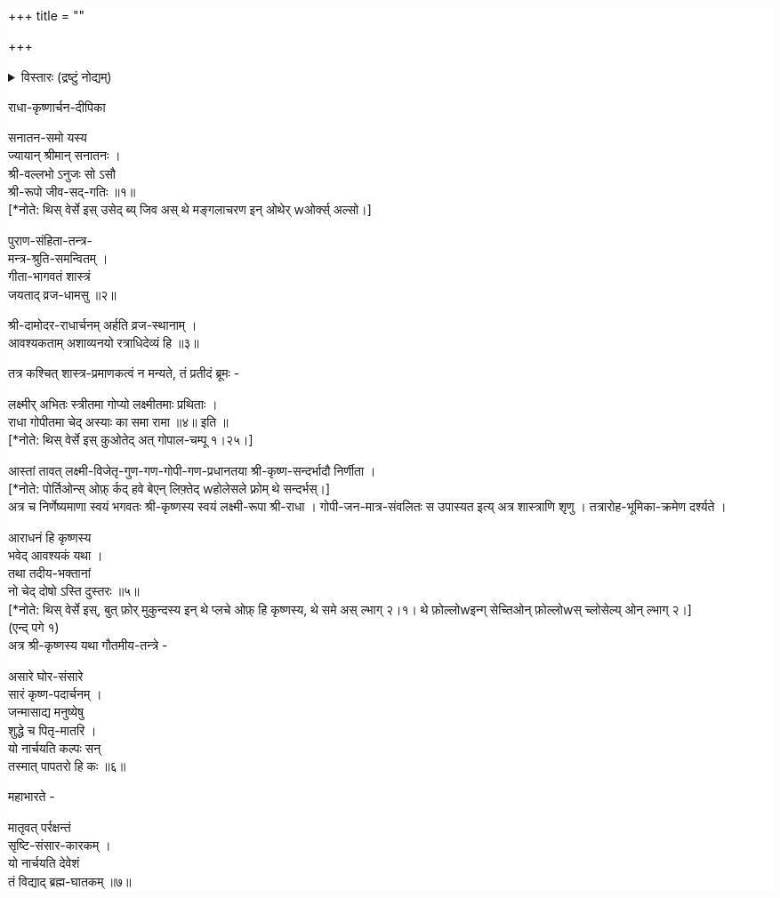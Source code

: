 +++
title = ""

+++

<details><summary>विस्तारः (द्रष्टुं नोद्यम्)</summary></details>



राधा-कृष्णार्चन-दीपिका  
    
सनातन-समो यस्य  
ज्यायान् श्रीमान् सनातनः ।  
श्री-वल्लभो ऽनुजः सो ऽसौ  
श्री-रूपो जीव-सद्-गतिः ॥१॥  
[*नोते: थिस् वेर्से इस् उसेद् ब्य् जिव अस् थे मङ्गलाचरण इन् ओथेर् wओर्क्स् अल्सो।]  
    
पुराण-संहिता-तन्त्र-  
मन्त्र-श्रुति-समन्वितम् ।  
गीता-भागवतं शास्त्रं  
जयताद् व्रज-धामसु ॥२॥  
    
श्री-दामोदर-राधार्चनम् अर्हति व्रज-स्थानाम् ।  
आवश्यकताम् अशाव्यनयो रत्राधिदेव्यं हि ॥३॥  
    
तत्र कश्चित् शास्त्र-प्रमाणकत्वं न मन्यते, तं प्रतीदं ब्रूमः -  
    
लक्ष्मीर् अभितः स्त्रीतमा गोप्यो लक्ष्मीतमाः प्रथिताः ।  
राधा गोपीतमा चेद् अस्याः का समा रामा ॥४॥ इति ॥  
[*नोते: थिस् वेर्से इस् क़ुओतेद् अत् गोपाल-चम्पू १।२५।]  
    
आस्तां तावत् लक्ष्मी-विजेतृ-गुण-गण-गोपी-गण-प्रधानतया श्री-कृष्ण-सन्दर्भादौ निर्णीता ।  
[*नोते: पोर्तिओन्स् ओफ़् र्कद् हवे बेएन् लिफ़्तेद् wहोलेसले फ़्रोम् थे सन्दर्भस्।]   
अत्र च निर्णेष्यमाणा स्वयं भगवतः श्री-कृष्णस्य स्वयं लक्ष्मी-रूपा श्री-राधा । गोपी-जन-मात्र-संवलितः स उपास्यत इत्य् अत्र शास्त्राणि शृणु । तत्रारोह-भूमिका-क्रमेण दर्श्यते ।  
    
आराधनं हि कृष्णस्य  
भवेद् आवश्यकं यथा ।  
तथा तदीय-भक्तानां   
नो चेद् दोषो ऽस्ति दुस्तरः ॥५॥  
[*नोते: थिस् वेर्से इस्, बुत् फ़ोर् मुकुन्दस्य इन् थे प्लचे ओफ़् हि कृष्णस्य, थे समे अस् ल्भाग् २।१। थे फ़ोल्लोwइन्ग् सेच्तिओन् फ़ोल्लोwस् च्लोसेल्य् ओन् ल्भाग् २।]  
(एन्द् पगे १)  
अत्र श्री-कृष्णस्य यथा गौतमीय-तन्त्रे -  
    
असारे घोर-संसारे  
सारं कृष्ण-पदार्चनम् ।  
जन्मासाद्य मनुष्येषु  
शुद्धे च पितृ-मातरि ।  
यो नार्चयति कल्पः सन्  
तस्मात् पापतरो हि कः ॥६॥  
    
महाभारते -  
    
मातृवत् पर्रक्षन्तं  
सृष्टि-संसार-कारकम् ।  
यो नार्चयति देवेशं  
तं विद्याद् ब्रह्म-घातकम् ॥७॥  
    
